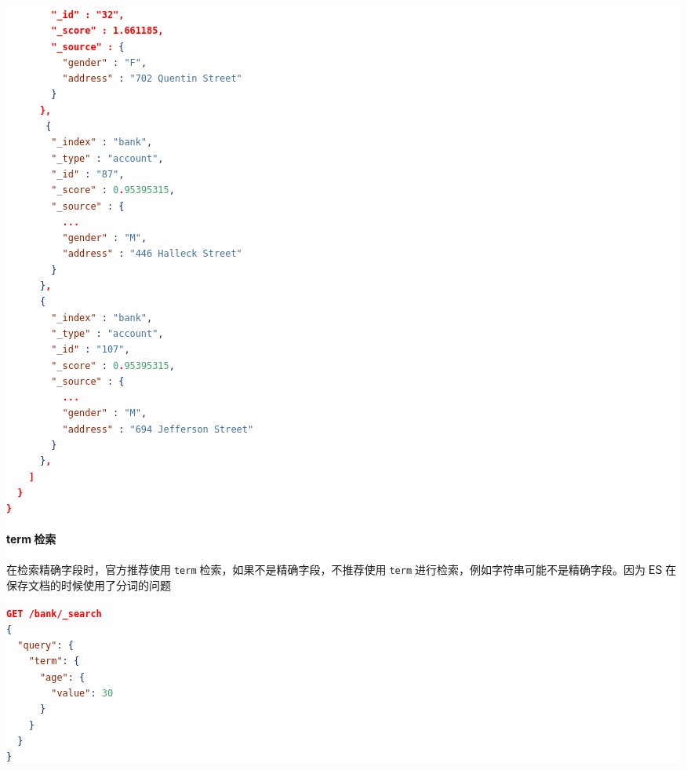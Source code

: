 ```json
        "_id" : "32",
        "_score" : 1.661185,
        "_source" : {
          "gender" : "F",
          "address" : "702 Quentin Street"
        }
      },
       {
        "_index" : "bank",
        "_type" : "account",
        "_id" : "87",
        "_score" : 0.95395315,
        "_source" : {
          ...
          "gender" : "M",
          "address" : "446 Halleck Street"
        }
      },
      {
        "_index" : "bank",
        "_type" : "account",
        "_id" : "107",
        "_score" : 0.95395315,
        "_source" : {
          ...
          "gender" : "M",
          "address" : "694 Jefferson Street"
        }
      },
    ]
  }
}

```



#### term 检索

在检索精确字段时，官方推荐使用 `term` 检索，如果不是精确字段，不推荐使用 `term` 进行检索，例如字符串可能不是精确字段。因为 ES 在保存文档的时候使用了分词的问题

```json
GET /bank/_search
{
  "query": {
    "term": {
      "age": {
        "value": 30
      }
    }
  }
}
```
